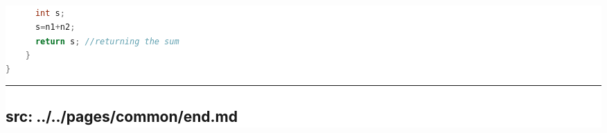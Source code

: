 ```java
      int s;  
      s=n1+n2;  
      return s; //returning the sum  
    }  
}  
```

---
src: ../../pages/common/end.md
---